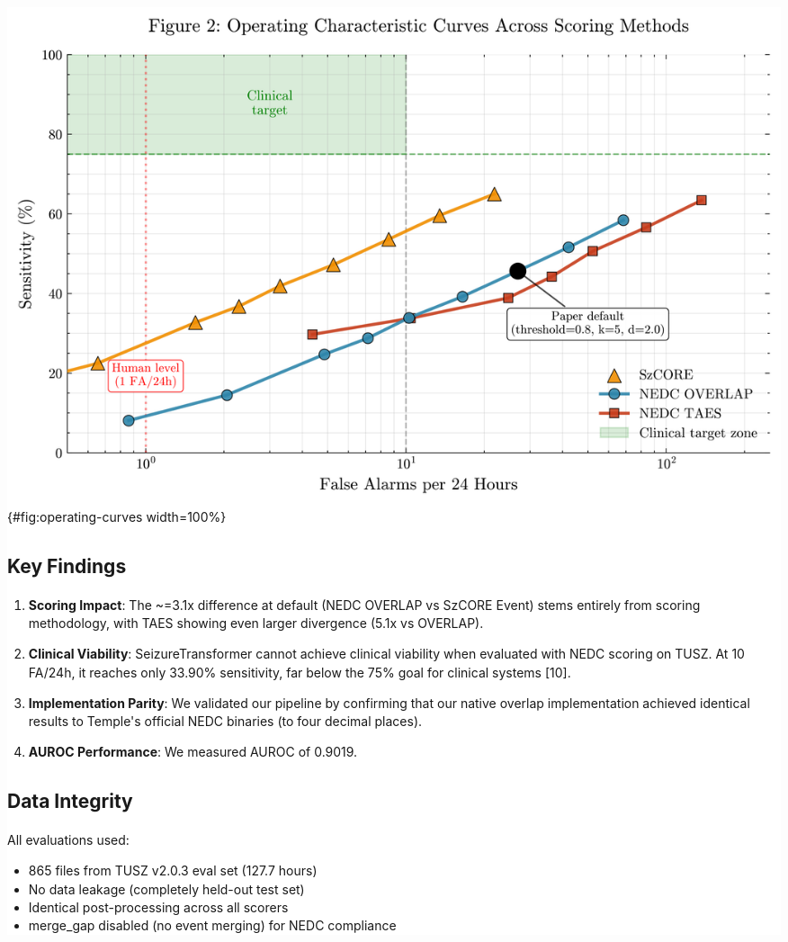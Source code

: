 ![Figure 2: Operating characteristic curves across scoring methodologies. The same model predictions yield dramatically different sensitivity-false alarm tradeoffs depending on scoring choice. The clinical target zone (green) represents the desired operating region for deployment (>=75% sensitivity, <=10 FA/24h). The paper's default operating point (black circle) falls far outside clinical viability for all scoring methods on TUSZ.](../figures/fig2_operating_curves.png){#fig:operating-curves width=100%}

## Key Findings

1. **Scoring Impact**: The ~=3.1x difference at default (NEDC OVERLAP vs SzCORE Event) stems entirely from scoring methodology, with TAES showing even larger divergence (5.1x vs OVERLAP).

2. **Clinical Viability**: SeizureTransformer cannot achieve clinical viability when evaluated with NEDC scoring on TUSZ. At 10 FA/24h, it reaches only 33.90% sensitivity, far below the 75% goal for clinical systems [10].

3. **Implementation Parity**: We validated our pipeline by confirming that our native overlap implementation achieved identical results to Temple's official NEDC binaries (to four decimal places).

4. **AUROC Performance**: We measured AUROC of 0.9019.

## Data Integrity

All evaluations used:
- 865 files from TUSZ v2.0.3 eval set (127.7 hours)
- No data leakage (completely held-out test set)
- Identical post-processing across all scorers
- merge_gap disabled (no event merging) for NEDC compliance
